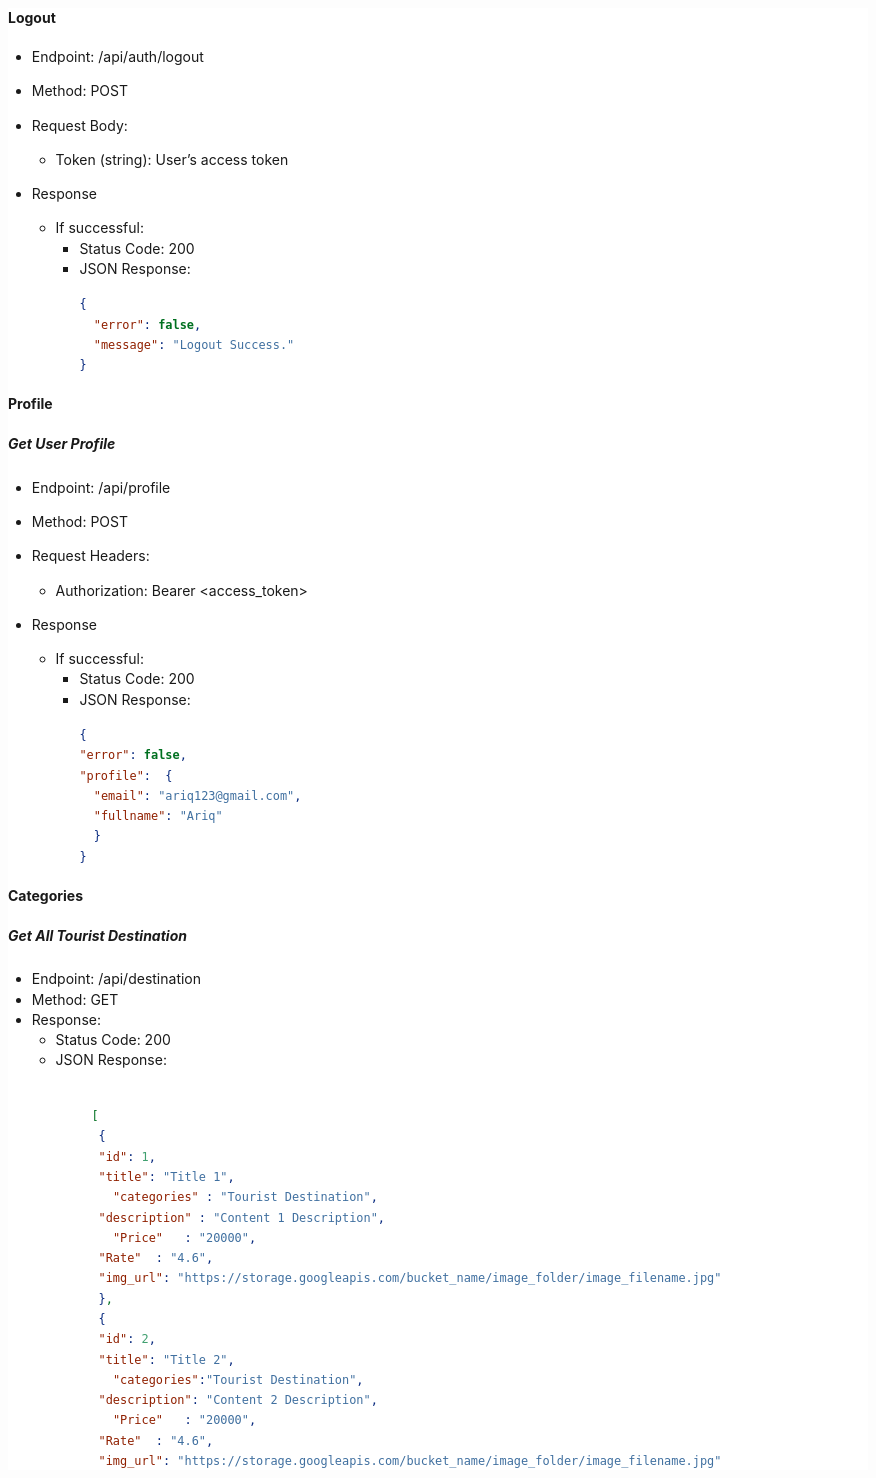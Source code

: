 #### Logout

* Endpoint: /api/auth/logout
* Method: POST
* Request Body:
  * Token (string): User’s access token 

* Response
  * If successful:
    * Status Code: 200
    * JSON Response:
      ```json
      {
        "error": false,
        "message": "Logout Success."
      }

#### Profile
##### Get User Profile

* Endpoint: /api/profile
* Method: POST
* Request Headers:
  * Authorization: Bearer <access_token> 

* Response
  * If successful:
    * Status Code: 200
    * JSON Response:
      ```json
      {
      "error": false,
      "profile":  {
        "email": "ariq123@gmail.com",
        "fullname": "Ariq"
        }
      }

#### Categories
##### Get All Tourist Destination 
* Endpoint: /api/destination
* Method: GET
* Response:
  * Status Code: 200
  * JSON Response:
      ```json
       
           [
            {
            "id": 1,
            "title": "Title 1",
	          "categories" : "Tourist Destination",
            "description" : "Content 1 Description",
	          "Price"	: "20000",
          	"Rate"	: "4.6",
            "img_url": "https://storage.googleapis.com/bucket_name/image_folder/image_filename.jpg"
            },
            {
            "id": 2,
            "title": "Title 2",
	          "categories":"Tourist Destination",
            "description": "Content 2 Description",
	          "Price"	: "20000",
          	"Rate"	: "4.6",
            "img_url": "https://storage.googleapis.com/bucket_name/image_folder/image_filename.jpg"